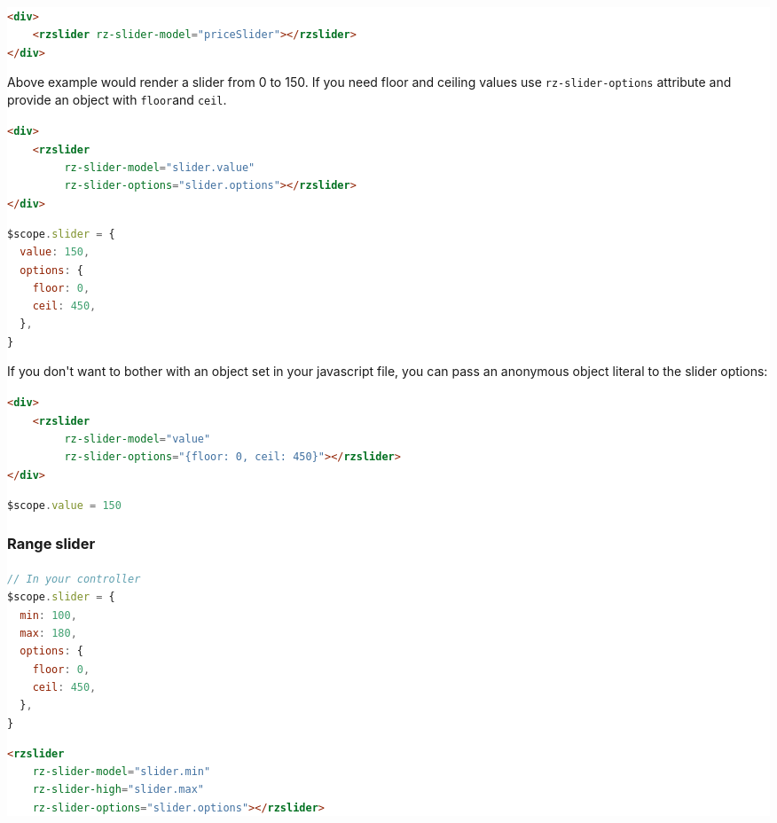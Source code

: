 ```html
<div>
    <rzslider rz-slider-model="priceSlider"></rzslider>
</div>
```

Above example would render a slider from 0 to 150. If you need floor and ceiling values use `rz-slider-options` attribute and provide an object with `floor`and `ceil`.

```html
<div>
    <rzslider
         rz-slider-model="slider.value"
         rz-slider-options="slider.options"></rzslider>
</div>
```

```js
$scope.slider = {
  value: 150,
  options: {
    floor: 0,
    ceil: 450,
  },
}
```

If you don't want to bother with an object set in your javascript file, you can pass an anonymous object literal to the slider options:

```html
<div>
    <rzslider
         rz-slider-model="value"
         rz-slider-options="{floor: 0, ceil: 450}"></rzslider>
</div>
```

```js
$scope.value = 150
```

### Range slider

```javascript
// In your controller
$scope.slider = {
  min: 100,
  max: 180,
  options: {
    floor: 0,
    ceil: 450,
  },
}
```

```html
<rzslider
    rz-slider-model="slider.min"
    rz-slider-high="slider.max"
    rz-slider-options="slider.options"></rzslider>
```
